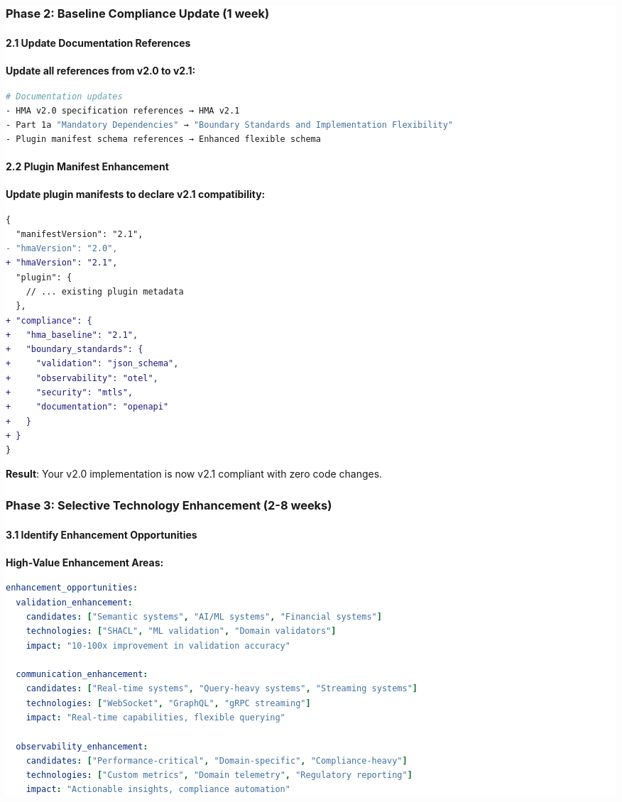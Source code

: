 ### Phase 2: Baseline Compliance Update (1 week)

#### 2.1 Update Documentation References

**Update all references from v2.0 to v2.1:**

```bash
# Documentation updates
- HMA v2.0 specification references → HMA v2.1
- Part 1a "Mandatory Dependencies" → "Boundary Standards and Implementation Flexibility"
- Plugin manifest schema references → Enhanced flexible schema
```

#### 2.2 Plugin Manifest Enhancement

**Update plugin manifests to declare v2.1 compatibility:**

```diff
{
  "manifestVersion": "2.1",
- "hmaVersion": "2.0",
+ "hmaVersion": "2.1",
  "plugin": {
    // ... existing plugin metadata
  },
+ "compliance": {
+   "hma_baseline": "2.1",
+   "boundary_standards": {
+     "validation": "json_schema",
+     "observability": "otel",
+     "security": "mtls",
+     "documentation": "openapi"
+   }
+ }
}
```

**Result**: Your v2.0 implementation is now v2.1 compliant with zero code changes.

### Phase 3: Selective Technology Enhancement (2-8 weeks)

#### 3.1 Identify Enhancement Opportunities

**High-Value Enhancement Areas:**

```yaml
enhancement_opportunities:
  validation_enhancement:
    candidates: ["Semantic systems", "AI/ML systems", "Financial systems"]
    technologies: ["SHACL", "ML validation", "Domain validators"]
    impact: "10-100x improvement in validation accuracy"
    
  communication_enhancement:
    candidates: ["Real-time systems", "Query-heavy systems", "Streaming systems"]
    technologies: ["WebSocket", "GraphQL", "gRPC streaming"]
    impact: "Real-time capabilities, flexible querying"
    
  observability_enhancement:
    candidates: ["Performance-critical", "Domain-specific", "Compliance-heavy"]
    technologies: ["Custom metrics", "Domain telemetry", "Regulatory reporting"]
    impact: "Actionable insights, compliance automation"
```
